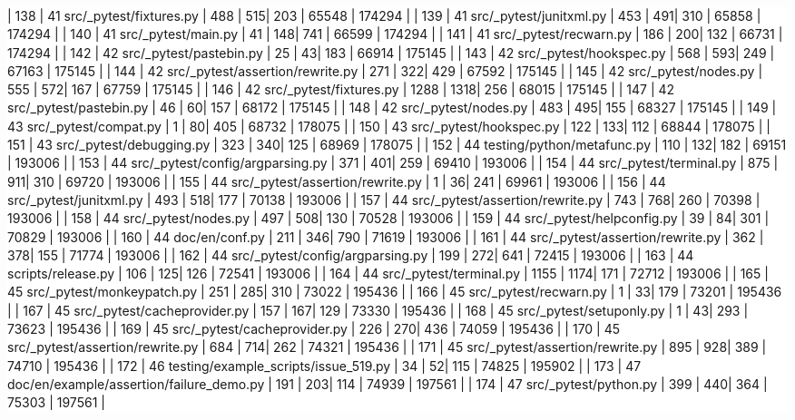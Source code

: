 | 138 | 41 src/_pytest/fixtures.py | 488 | 515| 203 | 65548 | 174294 | 
| 139 | 41 src/_pytest/junitxml.py | 453 | 491| 310 | 65858 | 174294 | 
| 140 | 41 src/_pytest/main.py | 41 | 148| 741 | 66599 | 174294 | 
| 141 | 41 src/_pytest/recwarn.py | 186 | 200| 132 | 66731 | 174294 | 
| 142 | 42 src/_pytest/pastebin.py | 25 | 43| 183 | 66914 | 175145 | 
| 143 | 42 src/_pytest/hookspec.py | 568 | 593| 249 | 67163 | 175145 | 
| 144 | 42 src/_pytest/assertion/rewrite.py | 271 | 322| 429 | 67592 | 175145 | 
| 145 | 42 src/_pytest/nodes.py | 555 | 572| 167 | 67759 | 175145 | 
| 146 | 42 src/_pytest/fixtures.py | 1288 | 1318| 256 | 68015 | 175145 | 
| 147 | 42 src/_pytest/pastebin.py | 46 | 60| 157 | 68172 | 175145 | 
| 148 | 42 src/_pytest/nodes.py | 483 | 495| 155 | 68327 | 175145 | 
| 149 | 43 src/_pytest/compat.py | 1 | 80| 405 | 68732 | 178075 | 
| 150 | 43 src/_pytest/hookspec.py | 122 | 133| 112 | 68844 | 178075 | 
| 151 | 43 src/_pytest/debugging.py | 323 | 340| 125 | 68969 | 178075 | 
| 152 | 44 testing/python/metafunc.py | 110 | 132| 182 | 69151 | 193006 | 
| 153 | 44 src/_pytest/config/argparsing.py | 371 | 401| 259 | 69410 | 193006 | 
| 154 | 44 src/_pytest/terminal.py | 875 | 911| 310 | 69720 | 193006 | 
| 155 | 44 src/_pytest/assertion/rewrite.py | 1 | 36| 241 | 69961 | 193006 | 
| 156 | 44 src/_pytest/junitxml.py | 493 | 518| 177 | 70138 | 193006 | 
| 157 | 44 src/_pytest/assertion/rewrite.py | 743 | 768| 260 | 70398 | 193006 | 
| 158 | 44 src/_pytest/nodes.py | 497 | 508| 130 | 70528 | 193006 | 
| 159 | 44 src/_pytest/helpconfig.py | 39 | 84| 301 | 70829 | 193006 | 
| 160 | 44 doc/en/conf.py | 211 | 346| 790 | 71619 | 193006 | 
| 161 | 44 src/_pytest/assertion/rewrite.py | 362 | 378| 155 | 71774 | 193006 | 
| 162 | 44 src/_pytest/config/argparsing.py | 199 | 272| 641 | 72415 | 193006 | 
| 163 | 44 scripts/release.py | 106 | 125| 126 | 72541 | 193006 | 
| 164 | 44 src/_pytest/terminal.py | 1155 | 1174| 171 | 72712 | 193006 | 
| 165 | 45 src/_pytest/monkeypatch.py | 251 | 285| 310 | 73022 | 195436 | 
| 166 | 45 src/_pytest/recwarn.py | 1 | 33| 179 | 73201 | 195436 | 
| 167 | 45 src/_pytest/cacheprovider.py | 157 | 167| 129 | 73330 | 195436 | 
| 168 | 45 src/_pytest/setuponly.py | 1 | 43| 293 | 73623 | 195436 | 
| 169 | 45 src/_pytest/cacheprovider.py | 226 | 270| 436 | 74059 | 195436 | 
| 170 | 45 src/_pytest/assertion/rewrite.py | 684 | 714| 262 | 74321 | 195436 | 
| 171 | 45 src/_pytest/assertion/rewrite.py | 895 | 928| 389 | 74710 | 195436 | 
| 172 | 46 testing/example_scripts/issue_519.py | 34 | 52| 115 | 74825 | 195902 | 
| 173 | 47 doc/en/example/assertion/failure_demo.py | 191 | 203| 114 | 74939 | 197561 | 
| 174 | 47 src/_pytest/python.py | 399 | 440| 364 | 75303 | 197561 | 